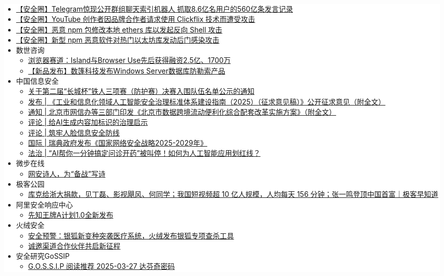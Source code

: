   - [【安全圈】Telegram惊现公开群组聊天索引机器人 抓取8.6亿名用户的560亿条发言记录](https://mp.weixin.qq.com/s?__biz=MzIzMzE4NDU1OQ==&mid=2652068752&idx=1&sn=3ed6af9ca6424f9ff2aaed8978db21bb&chksm=f36e77d0c419fec6163dff8d0823338ee7b52dd9e82f407812f1c579cfe244a17a7cbf5f6b8f&scene=58&subscene=0#rd)
  - [【安全圈】YouTube 创作者因品牌合作者请求使用 Clickflix 技术而遭受攻击](https://mp.weixin.qq.com/s?__biz=MzIzMzE4NDU1OQ==&mid=2652068752&idx=2&sn=7bf7b957b9a03294c4dca0b72e1fccf9&chksm=f36e77d0c419fec619085f28ec61d3ca2206ad2b1f987305b1fe4157c2fa62bda71c8a21c80c&scene=58&subscene=0#rd)
  - [【安全圈】恶意 npm 包修改本地 ethers 库以发起反向 Shell 攻击](https://mp.weixin.qq.com/s?__biz=MzIzMzE4NDU1OQ==&mid=2652068752&idx=3&sn=8a75b78dd7bc98c8a5cd08e216afb5c6&chksm=f36e77d0c419fec64d1e9ca7d32a04bee89112d2a8f384bb4089cf94603d71dcd96fc9318164&scene=58&subscene=0#rd)
  - [【安全圈】新型 npm 恶意软件对热门以太坊库发动后门感染攻击](https://mp.weixin.qq.com/s?__biz=MzIzMzE4NDU1OQ==&mid=2652068752&idx=4&sn=bc2bbd031c4a9a33968bd04bac1a8ed4&chksm=f36e77d0c419fec68ecaf18d4382f3285340b2315eddc6ac2d3fbc0cf6cf55cde8699197940f&scene=58&subscene=0#rd)
- 数世咨询
  - [浏览器赛道：Island与Browser Use先后获得融资2.5亿、1700万](https://mp.weixin.qq.com/s?__biz=MzkxNzA3MTgyNg==&mid=2247538321&idx=1&sn=e17f3e611463536c5eae39ab99607b48&chksm=c144242cf633ad3a12087bfe198c942d0584a5c0fa5b183b02ada1367f0e2278d6728ab318aa&scene=58&subscene=0#rd)
  - [【新品发布】数篷科技发布Windows Server数据库防勒索产品](https://mp.weixin.qq.com/s?__biz=MzkxNzA3MTgyNg==&mid=2247538321&idx=2&sn=5faff6292d30a09067e530b1a34a96fd&chksm=c144242cf633ad3a4afcacd8c1006b2770b1f842b680ee6dacc2f16e44ada7bc362fa9abd2d4&scene=58&subscene=0#rd)
- 中国信息安全
  - [关于第二届“长城杯”铁人三项赛（防护赛）决赛入围队伍名单公示的通知](https://mp.weixin.qq.com/s?__biz=MzA5MzE5MDAzOA==&mid=2664239257&idx=1&sn=8292436303b55ad574a7589bd9adf70e&chksm=8b581260bc2f9b76a83be206c10eaa4f8e41bc649bb99d92ec3e1fda4190aa02fc8c806c11ef&scene=58&subscene=0#rd)
  - [发布 | 《工业和信息化领域人工智能安全治理标准体系建设指南（2025）（征求意见稿）》公开征求意见（附全文）](https://mp.weixin.qq.com/s?__biz=MzA5MzE5MDAzOA==&mid=2664239257&idx=2&sn=fa3f6c492e3720b355ee782ffbdf3cfe&chksm=8b581260bc2f9b76d800a8b70079d08d0835417a119f7ad4537cc5e9a59a0e28f92caeb915c2&scene=58&subscene=0#rd)
  - [通知 | 北京市网信办等三部门印发《北京市数据跨境流动便利化综合配套改革实施方案》（附全文）](https://mp.weixin.qq.com/s?__biz=MzA5MzE5MDAzOA==&mid=2664239257&idx=3&sn=fedc89f01d5828acb48adac7dc766c7d&chksm=8b581260bc2f9b76df17d15d890b6ada62562ce05581acdf3993240c67fb182d31f017f27981&scene=58&subscene=0#rd)
  - [评论 | 给AI生成内容加标识的治理启示](https://mp.weixin.qq.com/s?__biz=MzA5MzE5MDAzOA==&mid=2664239257&idx=4&sn=0f239a56c15aa837a462751887334c63&chksm=8b581260bc2f9b769ff99f5d54aa2fc4a991b211eb9e34ad5794e3c4a50ba770d4f7ae80fe92&scene=58&subscene=0#rd)
  - [评论 | 筑牢人脸信息安全防线](https://mp.weixin.qq.com/s?__biz=MzA5MzE5MDAzOA==&mid=2664239257&idx=5&sn=b8f9a93c3fd889006db13e4132f908db&chksm=8b581260bc2f9b76756922050cfa36d0a14e9e1656b258414329547d12419fa72783808a0dc1&scene=58&subscene=0#rd)
  - [国际 | 瑞典政府发布《国家网络安全战略2025-2029年》](https://mp.weixin.qq.com/s?__biz=MzA5MzE5MDAzOA==&mid=2664239257&idx=6&sn=ba2fd6c4fa763fd2270120e663937cb7&chksm=8b581260bc2f9b766b0713046cdb53923b49c40af6376223c605a371167e6141a8fcc3207b1d&scene=58&subscene=0#rd)
  - [法治 | “AI帮你一分钟搞定问诊开药”被叫停！如何为人工智能应用划红线？](https://mp.weixin.qq.com/s?__biz=MzA5MzE5MDAzOA==&mid=2664239257&idx=7&sn=ee23fafa376dbc9711d0229b9329fbf8&chksm=8b581260bc2f9b76c887f365ec26cb522d0d6a7fe0a5ed2cdf4667f30a730b816caac22686bd&scene=58&subscene=0#rd)
- 微步在线
  - [网安诗人，为“备战”写诗](https://mp.weixin.qq.com/s?__biz=MzI5NjA0NjI5MQ==&mid=2650183442&idx=1&sn=1df2f2da61ca304babf2c5ae6b0c470b&chksm=f4486caec33fe5b875ba789cee701b11bf66ee5073a61870794c8577e88f32b4d0a61f492675&scene=58&subscene=0#rd)
- 极客公园
  - [库克给浙大捐款，见丁磊、影视飓风、何同学；我国短视频超 10 亿人规模，人均每天 156 分钟；张一鸣登顶中国首富｜极客早知道](https://mp.weixin.qq.com/s?__biz=MTMwNDMwODQ0MQ==&mid=2653076486&idx=1&sn=9de65f4201963f76c0f2345e38da6c20&chksm=7e57c1b0492048a67a372da22c05ca1f26ceff4f2031202e144bd9a8b2252d32497d125c5be8&scene=58&subscene=0#rd)
- 阿里安全响应中心
  - [先知王牌A计划1.0全新发布](https://mp.weixin.qq.com/s?__biz=MzIxMjEwNTc4NA==&mid=2652997686&idx=1&sn=7eeb0c3e69f0745cbe2c4be4976bbd9a&chksm=8c9e0761bbe98e77e3b98e8c57d8a62502cabe17f0f3e92310ecfd32c754533b2d30d2e10047&scene=58&subscene=0#rd)
- 火绒安全
  - [安全预警：银狐新变种突袭医疗系统，火绒发布银狐专项查杀工具](https://mp.weixin.qq.com/s?__biz=MzI3NjYzMDM1Mg==&mid=2247524723&idx=1&sn=f90d67f6f9ee9557293640d570c48464&chksm=eb70bf4cdc07365aa7dc4210b57ae89c1f86047b50fc64b565145f0f6fd183908f3d19619c3d&scene=58&subscene=0#rd)
  - [诚邀渠道合作伙伴共启新征程](https://mp.weixin.qq.com/s?__biz=MzI3NjYzMDM1Mg==&mid=2247524723&idx=2&sn=49820726a3ec079f921e8608eb77b71e&chksm=eb70bf4cdc07365a5b76248d55941fd5a928905f041c7b4ac430b6dc900b061f1834d823f192&scene=58&subscene=0#rd)
- 安全研究GoSSIP
  - [G.O.S.S.I.P 阅读推荐 2025-03-27 达芬奇密码](https://mp.weixin.qq.com/s?__biz=Mzg5ODUxMzg0Ng==&mid=2247499942&idx=1&sn=b3e3d1bc25d37744ddaf045051afaf1c&chksm=c063ee7ff714676965a93c071f505baf1a13c69a61a5e06a73c0583bad05bb2d556d74fca0a9&scene=58&subscene=0#rd)